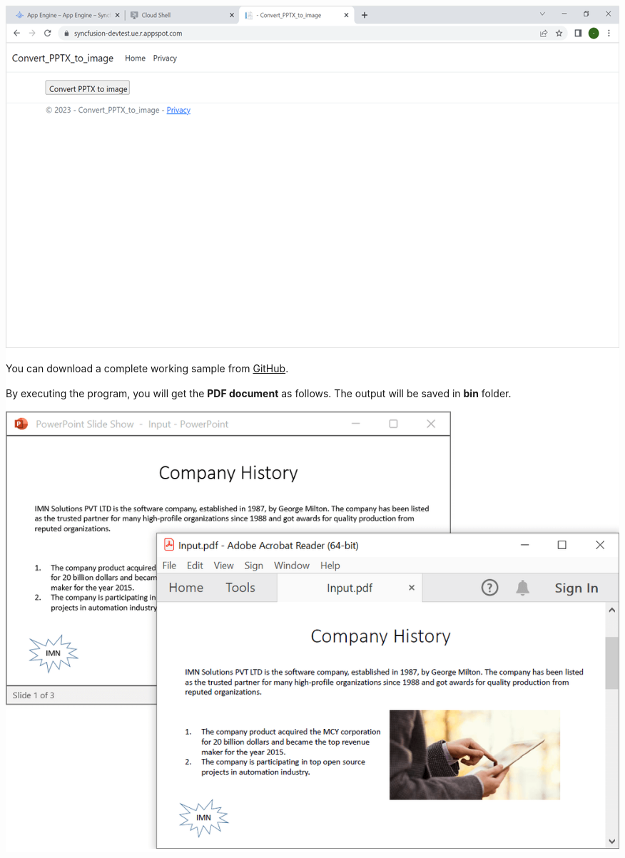 ![Add required files to publish folder](GCP_Images/Browser-PowerPoint-Presentation-to-Image.png)

You can download a complete working sample from [GitHub](https://github.com/SyncfusionExamples/DocIO-Examples/tree/main/Word-to-PDF-Conversion/Convert-Word-document-to-PDF/GCP/Google-App-Engine).

By executing the program, you will get the **PDF document** as follows. The output will be saved in **bin** folder.

![PowerPoint to PDF in Google App Engine](GCP_Images/Output-PowerPoint-Presentation-to-PDF.png)
